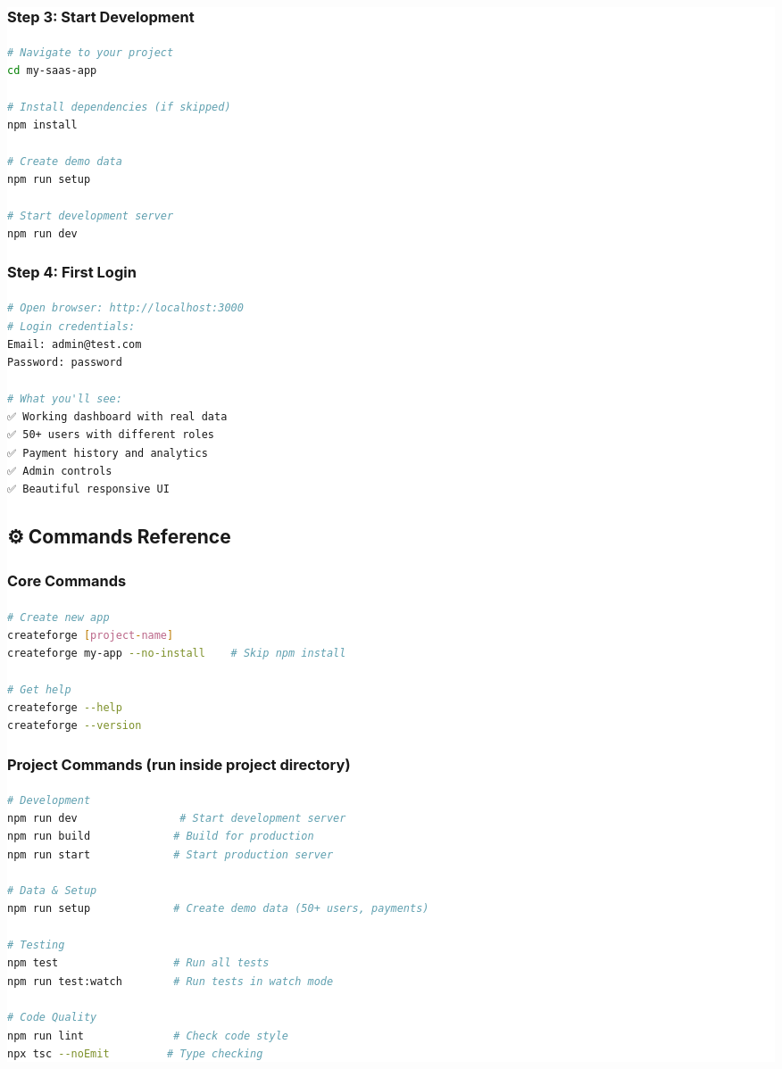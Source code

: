 ### Step 3: Start Development

```bash
# Navigate to your project
cd my-saas-app

# Install dependencies (if skipped)
npm install

# Create demo data
npm run setup

# Start development server
npm run dev
```

### Step 4: First Login

```bash
# Open browser: http://localhost:3000
# Login credentials:
Email: admin@test.com
Password: password

# What you'll see:
✅ Working dashboard with real data
✅ 50+ users with different roles
✅ Payment history and analytics
✅ Admin controls
✅ Beautiful responsive UI
```

## ⚙️ Commands Reference

### Core Commands

```bash
# Create new app
createforge [project-name]
createforge my-app --no-install    # Skip npm install

# Get help
createforge --help
createforge --version
```

### Project Commands (run inside project directory)

```bash
# Development
npm run dev                # Start development server
npm run build             # Build for production
npm run start             # Start production server

# Data & Setup
npm run setup             # Create demo data (50+ users, payments)

# Testing
npm test                  # Run all tests
npm run test:watch        # Run tests in watch mode

# Code Quality
npm run lint              # Check code style
npx tsc --noEmit         # Type checking
```